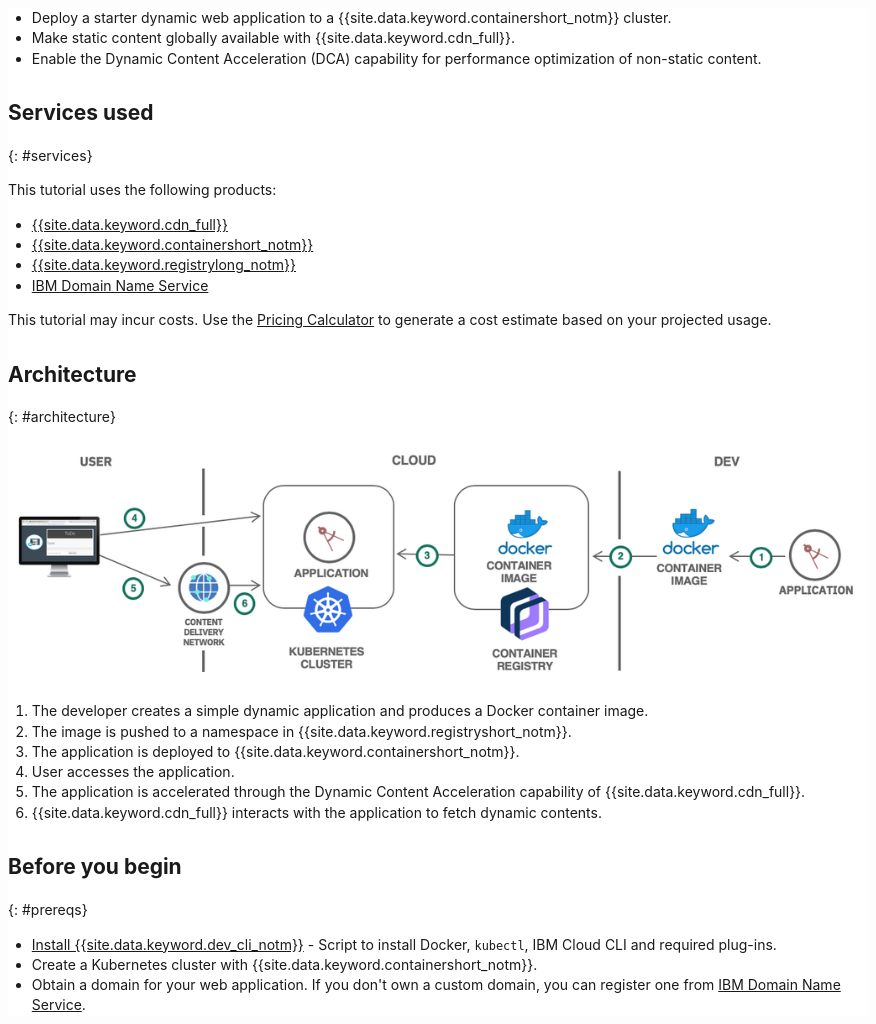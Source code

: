 * Deploy a starter dynamic web application to a {{site.data.keyword.containershort_notm}} cluster.
* Make static content globally available with {{site.data.keyword.cdn_full}}.
* Enable the Dynamic Content Acceleration (DCA) capability for performance optimization of non-static content.

## Services used
{: #services}

This tutorial uses the following products:

* [{{site.data.keyword.cdn_full}}](https://{DomainName}/catalog/infrastructure/cdn-powered-by-akamai)
* [{{site.data.keyword.containershort_notm}}](https://{DomainName}/kubernetes/catalog/cluster)
* [{{site.data.keyword.registrylong_notm}}](https://{DomainName}/kubernetes/registry/main/start)
* [IBM Domain Name Service](https://{DomainName}/classic/network/dns/forwardzones)

This tutorial may incur costs. Use the [Pricing Calculator](https://{DomainName}/estimator/review) to generate a cost estimate based on your projected usage.

## Architecture
{: #architecture}

<p style="text-align: center;">

![Architecture](images/solution52-cdn-dca/solution_52_architecture.png)
</p>

1. The developer creates a simple dynamic application and produces a Docker container image.
2. The image is pushed to a namespace in {{site.data.keyword.registryshort_notm}}.
3. The application is deployed to {{site.data.keyword.containershort_notm}}.
4. User accesses the application.
5. The application is accelerated through the Dynamic Content Acceleration capability of {{site.data.keyword.cdn_full}}.
5. {{site.data.keyword.cdn_full}} interacts with the application to fetch dynamic contents.

## Before you begin
{: #prereqs}
   * [Install {{site.data.keyword.dev_cli_notm}}](/docs/cli?topic=cloud-cli-getting-started) - Script to install Docker, `kubectl`, IBM Cloud CLI and required plug-ins.
   * Create a Kubernetes cluster with {{site.data.keyword.containershort_notm}}.
   * Obtain a domain for your web application. If you don't own a custom domain, you can register one from [IBM Domain Name Service](https://{DomainName}/classic/services/domains).
